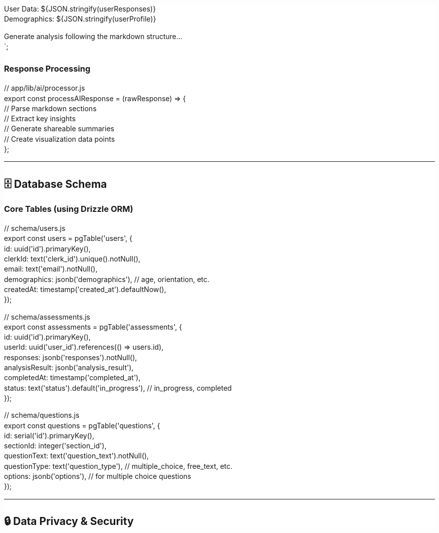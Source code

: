 User Data: ${JSON.stringify(userResponses)}  
Demographics: ${JSON.stringify(userProfile)}

Generate analysis following the markdown structure...  
\`;

### **Response Processing**

// app/lib/ai/processor.js  
export const processAIResponse \= (rawResponse) \=\> {  
  // Parse markdown sections  
  // Extract key insights  
  // Generate shareable summaries  
  // Create visualization data points  
};

---

## **🗄️ Database Schema**

### **Core Tables (using Drizzle ORM)**

// schema/users.js  
export const users \= pgTable('users', {  
  id: uuid('id').primaryKey(),  
  clerkId: text('clerk\_id').unique().notNull(),  
  email: text('email').notNull(),  
  demographics: jsonb('demographics'), // age, orientation, etc.  
  createdAt: timestamp('created\_at').defaultNow(),  
});

// schema/assessments.js  
export const assessments \= pgTable('assessments', {  
  id: uuid('id').primaryKey(),  
  userId: uuid('user\_id').references(() \=\> users.id),  
  responses: jsonb('responses').notNull(),  
  analysisResult: jsonb('analysis\_result'),  
  completedAt: timestamp('completed\_at'),  
  status: text('status').default('in\_progress'), // in\_progress, completed  
});

// schema/questions.js  
export const questions \= pgTable('questions', {  
  id: serial('id').primaryKey(),  
  sectionId: integer('section\_id'),  
  questionText: text('question\_text').notNull(),  
  questionType: text('question\_type'), // multiple\_choice, free\_text, etc.  
  options: jsonb('options'), // for multiple choice questions  
});

---

## **🔒 Data Privacy & Security**
